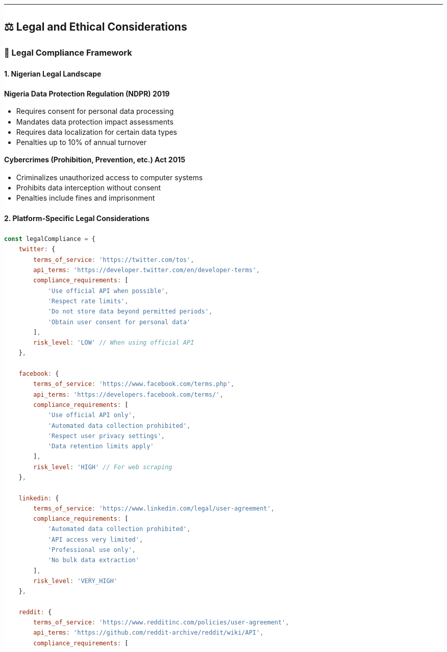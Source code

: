 ```python
```

---

## ⚖️ Legal and Ethical Considerations

### 🚨 Legal Compliance Framework

#### 1. Nigerian Legal Landscape

**Nigeria Data Protection Regulation (NDPR) 2019**
- Requires consent for personal data processing
- Mandates data protection impact assessments
- Requires data localization for certain data types
- Penalties up to 10% of annual turnover

**Cybercrimes (Prohibition, Prevention, etc.) Act 2015**
- Criminalizes unauthorized access to computer systems
- Prohibits data interception without consent
- Penalties include fines and imprisonment

#### 2. Platform-Specific Legal Considerations

```javascript
const legalCompliance = {
    twitter: {
        terms_of_service: 'https://twitter.com/tos',
        api_terms: 'https://developer.twitter.com/en/developer-terms',
        compliance_requirements: [
            'Use official API when possible',
            'Respect rate limits',
            'Do not store data beyond permitted periods',
            'Obtain user consent for personal data'
        ],
        risk_level: 'LOW' // When using official API
    },
    
    facebook: {
        terms_of_service: 'https://www.facebook.com/terms.php',
        api_terms: 'https://developers.facebook.com/terms/',
        compliance_requirements: [
            'Use official API only',
            'Automated data collection prohibited',
            'Respect user privacy settings',
            'Data retention limits apply'
        ],
        risk_level: 'HIGH' // For web scraping
    },
    
    linkedin: {
        terms_of_service: 'https://www.linkedin.com/legal/user-agreement',
        compliance_requirements: [
            'Automated data collection prohibited',
            'API access very limited',
            'Professional use only',
            'No bulk data extraction'
        ],
        risk_level: 'VERY_HIGH'
    },
    
    reddit: {
        terms_of_service: 'https://www.redditinc.com/policies/user-agreement',
        api_terms: 'https://github.com/reddit-archive/reddit/wiki/API',
        compliance_requirements: [
```